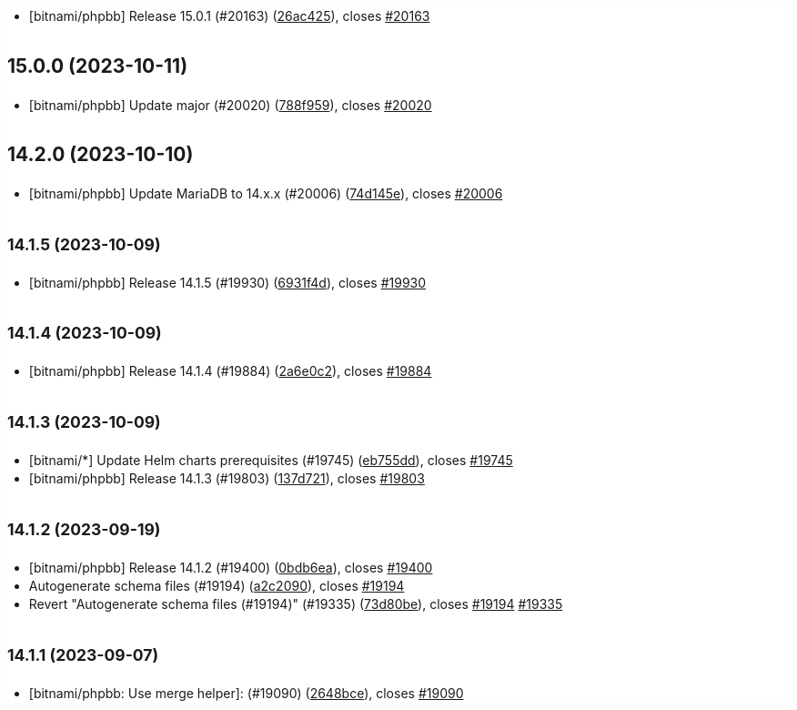 * [bitnami/phpbb] Release 15.0.1 (#20163) ([26ac425](https://github.com/bitnami/charts/commit/26ac425e36fb964ccede08e191d5725cc42cd6e4)), closes [#20163](https://github.com/bitnami/charts/issues/20163)

## 15.0.0 (2023-10-11)

* [bitnami/phpbb] Update major (#20020) ([788f959](https://github.com/bitnami/charts/commit/788f95992aa8b742b59723936e414ccb39ee726d)), closes [#20020](https://github.com/bitnami/charts/issues/20020)

## 14.2.0 (2023-10-10)

* [bitnami/phpbb] Update MariaDB to 14.x.x (#20006) ([74d145e](https://github.com/bitnami/charts/commit/74d145ede64f8b6b3bfeeb9621519e45ed331eb0)), closes [#20006](https://github.com/bitnami/charts/issues/20006)

## <small>14.1.5 (2023-10-09)</small>

* [bitnami/phpbb] Release 14.1.5 (#19930) ([6931f4d](https://github.com/bitnami/charts/commit/6931f4d598964dd13dcef0964c350e90890596e1)), closes [#19930](https://github.com/bitnami/charts/issues/19930)

## <small>14.1.4 (2023-10-09)</small>

* [bitnami/phpbb] Release 14.1.4 (#19884) ([2a6e0c2](https://github.com/bitnami/charts/commit/2a6e0c21c40f2d8c58f8b6712ea340d55f81df75)), closes [#19884](https://github.com/bitnami/charts/issues/19884)

## <small>14.1.3 (2023-10-09)</small>

* [bitnami/*] Update Helm charts prerequisites (#19745) ([eb755dd](https://github.com/bitnami/charts/commit/eb755dd36a4dd3cf6635be8e0598f9a7f4c4a554)), closes [#19745](https://github.com/bitnami/charts/issues/19745)
* [bitnami/phpbb] Release 14.1.3 (#19803) ([137d721](https://github.com/bitnami/charts/commit/137d7216ddb16c68636c26c28365d4f79caf5a6e)), closes [#19803](https://github.com/bitnami/charts/issues/19803)

## <small>14.1.2 (2023-09-19)</small>

* [bitnami/phpbb] Release 14.1.2 (#19400) ([0bdb6ea](https://github.com/bitnami/charts/commit/0bdb6eae4723aafbde4eca6e3de23c162a44319a)), closes [#19400](https://github.com/bitnami/charts/issues/19400)
* Autogenerate schema files (#19194) ([a2c2090](https://github.com/bitnami/charts/commit/a2c2090b5ac97f47b745c8028c6452bf99739772)), closes [#19194](https://github.com/bitnami/charts/issues/19194)
* Revert "Autogenerate schema files (#19194)" (#19335) ([73d80be](https://github.com/bitnami/charts/commit/73d80be525c88fb4b8a54451a55acd506e337062)), closes [#19194](https://github.com/bitnami/charts/issues/19194) [#19335](https://github.com/bitnami/charts/issues/19335)

## <small>14.1.1 (2023-09-07)</small>

* [bitnami/phpbb: Use merge helper]: (#19090) ([2648bce](https://github.com/bitnami/charts/commit/2648bce4d38075950701123b9b41330276a0c3fc)), closes [#19090](https://github.com/bitnami/charts/issues/19090)
